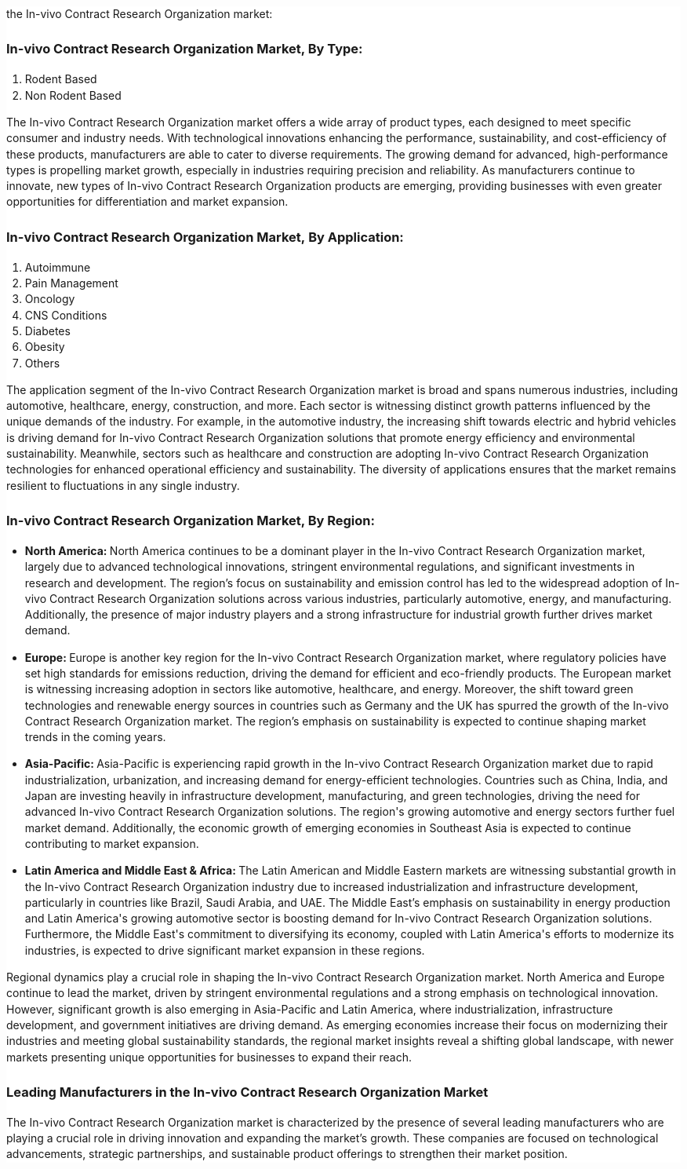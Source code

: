 the In-vivo Contract Research Organization market:</p><h3><strong>In-vivo Contract Research Organization Market, By Type:<br /></strong></h3><ol><li>Rodent Based<li> Non Rodent Based</li></ol><p>The In-vivo Contract Research Organization market offers a wide array of product types, each designed to meet specific consumer and industry needs. With technological innovations enhancing the performance, sustainability, and cost-efficiency of these products, manufacturers are able to cater to diverse requirements. The growing demand for advanced, high-performance types is propelling market growth, especially in industries requiring precision and reliability. As manufacturers continue to innovate, new types of In-vivo Contract Research Organization products are emerging, providing businesses with even greater opportunities for differentiation and market expansion.</p><h3>In-vivo Contract Research Organization Market,&nbsp;By Application:</h3><ol><li>Autoimmune<li> Pain Management<li> Oncology<li> CNS Conditions<li> Diabetes<li> Obesity<li> Others</li></ol><p>The application segment of the In-vivo Contract Research Organization market is broad and spans numerous industries, including automotive, healthcare, energy, construction, and more. Each sector is witnessing distinct growth patterns influenced by the unique demands of the industry. For example, in the automotive industry, the increasing shift towards electric and hybrid vehicles is driving demand for In-vivo Contract Research Organization solutions that promote energy efficiency and environmental sustainability. Meanwhile, sectors such as healthcare and construction are adopting In-vivo Contract Research Organization technologies for enhanced operational efficiency and sustainability. The diversity of applications ensures that the market remains resilient to fluctuations in any single industry.</p><h3>In-vivo Contract Research Organization Market, By Region:</h3><ul><li><p><strong>North America:&nbsp;</strong>North America continues to be a dominant player in the In-vivo Contract Research Organization market, largely due to advanced technological innovations, stringent environmental regulations, and significant investments in research and development. The region&rsquo;s focus on sustainability and emission control has led to the widespread adoption of In-vivo Contract Research Organization solutions across various industries, particularly automotive, energy, and manufacturing. Additionally, the presence of major industry players and a strong infrastructure for industrial growth further drives market demand.</p></li><li><p><strong><strong>Europe:&nbsp;</strong></strong>Europe is another key region for the In-vivo Contract Research Organization market, where regulatory policies have set high standards for emissions reduction, driving the demand for efficient and eco-friendly products. The European market is witnessing increasing adoption in sectors like automotive, healthcare, and energy. Moreover, the shift toward green technologies and renewable energy sources in countries such as Germany and the UK has spurred the growth of the In-vivo Contract Research Organization market. The region&rsquo;s emphasis on sustainability is expected to continue shaping market trends in the coming years.</p></li><li><p><strong><strong>Asia-Pacific:&nbsp;</strong></strong>Asia-Pacific is experiencing rapid growth in the In-vivo Contract Research Organization market due to rapid industrialization, urbanization, and increasing demand for energy-efficient technologies. Countries such as China, India, and Japan are investing heavily in infrastructure development, manufacturing, and green technologies, driving the need for advanced In-vivo Contract Research Organization solutions. The region's growing automotive and energy sectors further fuel market demand. Additionally, the economic growth of emerging economies in Southeast Asia is expected to continue contributing to market expansion.</p></li><li><p><strong><strong>Latin America and Middle East &amp; Africa:&nbsp;</strong></strong>The Latin American and Middle Eastern markets are witnessing substantial growth in the In-vivo Contract Research Organization industry due to increased industrialization and infrastructure development, particularly in countries like Brazil, Saudi Arabia, and UAE. The Middle East&rsquo;s emphasis on sustainability in energy production and Latin America's growing automotive sector is boosting demand for In-vivo Contract Research Organization solutions. Furthermore, the Middle East's commitment to diversifying its economy, coupled with Latin America's efforts to modernize its industries, is expected to drive significant market expansion in these regions.</p></li></ul><p>Regional dynamics play a crucial role in shaping the In-vivo Contract Research Organization market. North America and Europe continue to lead the market, driven by stringent environmental regulations and a strong emphasis on technological innovation. However, significant growth is also emerging in Asia-Pacific and Latin America, where industrialization, infrastructure development, and government initiatives are driving demand. As emerging economies increase their focus on modernizing their industries and meeting global sustainability standards, the regional market insights reveal a shifting global landscape, with newer markets presenting unique opportunities for businesses to expand their reach.</p><h3><strong>Leading Manufacturers in the In-vivo Contract Research Organization Market</strong></h3><p>The In-vivo Contract Research Organization market is characterized by the presence of several leading manufacturers who are playing a crucial role in driving innovation and expanding the market&rsquo;s growth. These companies are focused on technological advancements, strategic partnerships, and sustainable product offerings to strengthen their market position.